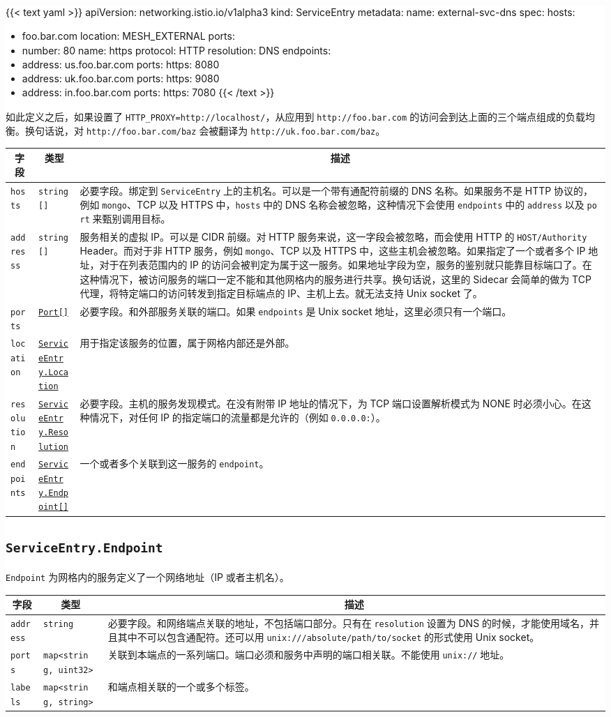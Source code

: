 {{< text yaml >}}
apiVersion: networking.istio.io/v1alpha3
kind: ServiceEntry
metadata:
  name: external-svc-dns
spec:
  hosts:
  - foo.bar.com
  location: MESH_EXTERNAL
  ports:
  - number: 80
    name: https
    protocol: HTTP
  resolution: DNS
  endpoints:
  - address: us.foo.bar.com
    ports:
      https: 8080
  - address: uk.foo.bar.com
    ports:
      https: 9080
  - address: in.foo.bar.com
    ports:
      https: 7080
{{< /text >}}

如此定义之后，如果设置了 `HTTP_PROXY=http://localhost/`，从应用到 `http://foo.bar.com` 的访问会到达上面的三个端点组成的负载均衡。换句话说，对 `http://foo.bar.com/baz` 会被翻译为 `http://uk.foo.bar.com/baz`。

|字段|类型|描述|
|---|---|---|
|`hosts`|`string[]`|必要字段。绑定到 `ServiceEntry` 上的主机名。可以是一个带有通配符前缀的 DNS 名称。如果服务不是 HTTP 协议的，例如 `mongo`、TCP 以及 HTTPS 中，`hosts` 中的 DNS 名称会被忽略，这种情况下会使用 `endpoints` 中的 `address` 以及 `port` 来甄别调用目标。|
|`addresss`|`string[]`|服务相关的虚拟 IP。可以是 CIDR 前缀。对 HTTP 服务来说，这一字段会被忽略，而会使用 HTTP 的 `HOST/Authority` Header。而对于非 HTTP 服务，例如 `mongo`、TCP 以及 HTTPS 中，这些主机会被忽略。如果指定了一个或者多个 IP 地址，对于在列表范围内的 IP 的访问会被判定为属于这一服务。如果地址字段为空，服务的鉴别就只能靠目标端口了。在这种情况下，被访问服务的端口一定不能和其他网格内的服务进行共享。换句话说，这里的 Sidecar 会简单的做为 TCP 代理，将特定端口的访问转发到指定目标端点的 IP、主机上去。就无法支持 Unix socket 了。|
|`ports`|[`Port[]`](#port)|必要字段。和外部服务关联的端口。如果 `endpoints` 是 Unix socket 地址，这里必须只有一个端口。|
|`location`|[`ServiceEntry.Location`](#serviceentry-Location)|用于指定该服务的位置，属于网格内部还是外部。|
|`resolution`|[`ServiceEntry.Resolution`](#serviceentry-Resolution)|必要字段。主机的服务发现模式。在没有附带 IP 地址的情况下，为 TCP 端口设置解析模式为 NONE 时必须小心。在这种情况下，对任何 IP 的指定端口的流量都是允许的（例如 `0.0.0.0:`）。|
|`endpoints`|[`ServiceEntry.Endpoint[]`](#serviceentry-Endpoint)|一个或者多个关联到这一服务的 `endpoint`。|

## `ServiceEntry.Endpoint`

`Endpoint` 为网格内的服务定义了一个网络地址（IP 或者主机名）。

|字段|类型|描述|
|---|---|---|
|`address`|`string`|必要字段。和网络端点关联的地址，不包括端口部分。只有在 `resolution` 设置为 DNS 的时候，才能使用域名，并且其中不可以包含通配符。还可以用 `unix:///absolute/path/to/socket` 的形式使用 Unix socket。|
|`ports`|`map<string, uint32>`|关联到本端点的一系列端口。端口必须和服务中声明的端口相关联。不能使用 `unix://` 地址。|
|`labels`|`map<string, string>`|和端点相关联的一个或多个标签。|
